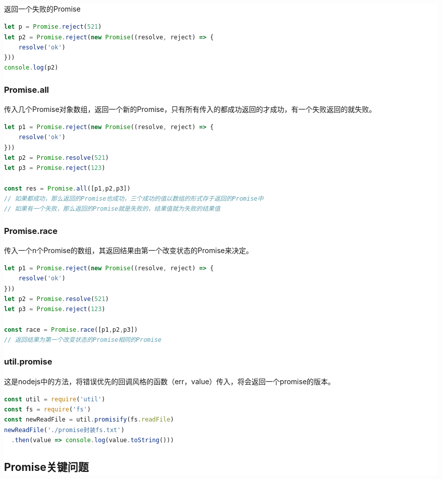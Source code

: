 返回一个失败的Promise

```js
let p = Promise.reject(521)
let p2 = Promise.reject(new Promise((resolve, reject) => {
    resolve('ok')
}))
console.log(p2)
```

### Promise.all

传入几个Promise对象数组，返回一个新的Promise，只有所有传入的都成功返回的才成功，有一个失败返回的就失败。

```js
let p1 = Promise.reject(new Promise((resolve, reject) => {
    resolve('ok')
}))
let p2 = Promise.resolve(521)
let p3 = Promise.reject(123)

const res = Promise.all([p1,p2,p3])
// 如果都成功，那么返回的Promise也成功，三个成功的值以数组的形式存于返回的Promise中
// 如果有一个失败，那么返回的Promise就是失败的，结果值就为失败的结果值
```

### Promise.race

传入一个n个Promise的数组，其返回结果由第一个改变状态的Promise来决定。

```js
let p1 = Promise.reject(new Promise((resolve, reject) => {
    resolve('ok')
}))
let p2 = Promise.resolve(521)
let p3 = Promise.reject(123)

const race = Promise.race([p1,p2,p3])
// 返回结果为第一个改变状态的Promise相同的Promise
```

### util.promise

这是nodejs中的方法，将错误优先的回调风格的函数（err，value）传入，将会返回一个promise的版本。

```js
const util = require('util')
const fs = require('fs')
const newReadFile = util.promisify(fs.readFile)
newReadFile('./promise封装fs.txt')
  .then(value => console.log(value.toString()))
```

## Promise关键问题
